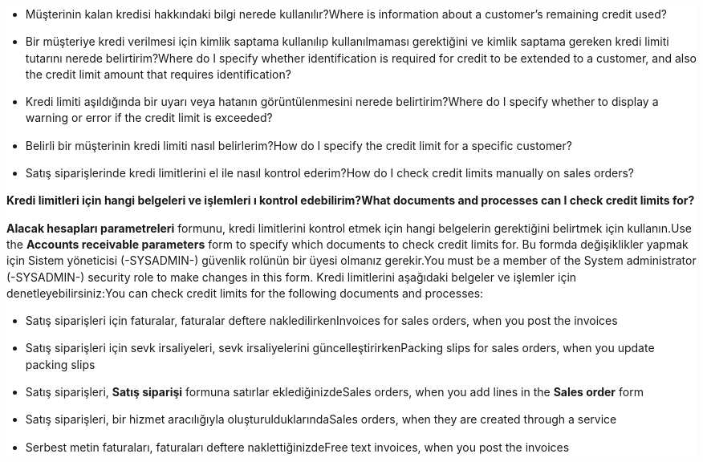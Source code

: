 -   <span data-ttu-id="2b930-110">Müşterinin kalan kredisi hakkındaki bilgi nerede kullanılır?</span><span class="sxs-lookup"><span data-stu-id="2b930-110">Where is information about a customer’s remaining credit used?</span></span>

-   <span data-ttu-id="2b930-111">Bir müşteriye kredi verilmesi için kimlik saptama kullanılıp kullanılmaması gerektiğini ve kimlik saptama gereken kredi limiti tutarını nerede belirtirim?</span><span class="sxs-lookup"><span data-stu-id="2b930-111">Where do I specify whether identification is required for credit to be extended to a customer, and also the credit limit amount that requires identification?</span></span>

-   <span data-ttu-id="2b930-112">Kredi limiti aşıldığında bir uyarı veya hatanın görüntülenmesini nerede belirtirim?</span><span class="sxs-lookup"><span data-stu-id="2b930-112">Where do I specify whether to display a warning or error if the credit limit is exceeded?</span></span>

-   <span data-ttu-id="2b930-113">Belirli bir müşterinin kredi limiti nasıl belirlerim?</span><span class="sxs-lookup"><span data-stu-id="2b930-113">How do I specify the credit limit for a specific customer?</span></span>

-   <span data-ttu-id="2b930-114">Satış siparişlerinde kredi limitlerini el ile nasıl kontrol ederim?</span><span class="sxs-lookup"><span data-stu-id="2b930-114">How do I check credit limits manually on sales orders?</span></span>

<span data-ttu-id="2b930-115">**Kredi limitleri için hangi belgeleri ve işlemleri ı kontrol edebilirim?**</span><span class="sxs-lookup"><span data-stu-id="2b930-115">**What documents and processes can I check credit limits for?**</span></span>

<span data-ttu-id="2b930-116">**Alacak hesapları parametreleri** formunu, kredi limitlerini kontrol etmek için hangi belgelerin gerektiğini belirtmek için kullanın.</span><span class="sxs-lookup"><span data-stu-id="2b930-116">Use the **Accounts receivable parameters** form to specify which documents to check credit limits for.</span></span> <span data-ttu-id="2b930-117">Bu formda değişiklikler yapmak için Sistem yöneticisi (-SYSADMIN-) güvenlik rolünün bir üyesi olmanız gerekir.</span><span class="sxs-lookup"><span data-stu-id="2b930-117">You must be a member of the System administrator (-SYSADMIN-) security role to make changes in this form.</span></span> <span data-ttu-id="2b930-118">Kredi limitlerini aşağıdaki belgeler ve işlemler için denetleyebilirsiniz:</span><span class="sxs-lookup"><span data-stu-id="2b930-118">You can check credit limits for the following documents and processes:</span></span>

-   <span data-ttu-id="2b930-119">Satış siparişleri için faturalar, faturalar deftere nakledilirken</span><span class="sxs-lookup"><span data-stu-id="2b930-119">Invoices for sales orders, when you post the invoices</span></span>

-   <span data-ttu-id="2b930-120">Satış siparişleri için sevk irsaliyeleri, sevk irsaliyelerini güncelleştirirken</span><span class="sxs-lookup"><span data-stu-id="2b930-120">Packing slips for sales orders, when you update packing slips</span></span>

-   <span data-ttu-id="2b930-121">Satış siparişleri, **Satış siparişi** formuna satırlar eklediğinizde</span><span class="sxs-lookup"><span data-stu-id="2b930-121">Sales orders, when you add lines in the **Sales order** form</span></span>

-   <span data-ttu-id="2b930-122">Satış siparişleri, bir hizmet aracılığıyla oluşturulduklarında</span><span class="sxs-lookup"><span data-stu-id="2b930-122">Sales orders, when they are created through a service</span></span>

-   <span data-ttu-id="2b930-123">Serbest metin faturaları, faturaları deftere naklettiğinizde</span><span class="sxs-lookup"><span data-stu-id="2b930-123">Free text invoices, when you post the invoices</span></span>

